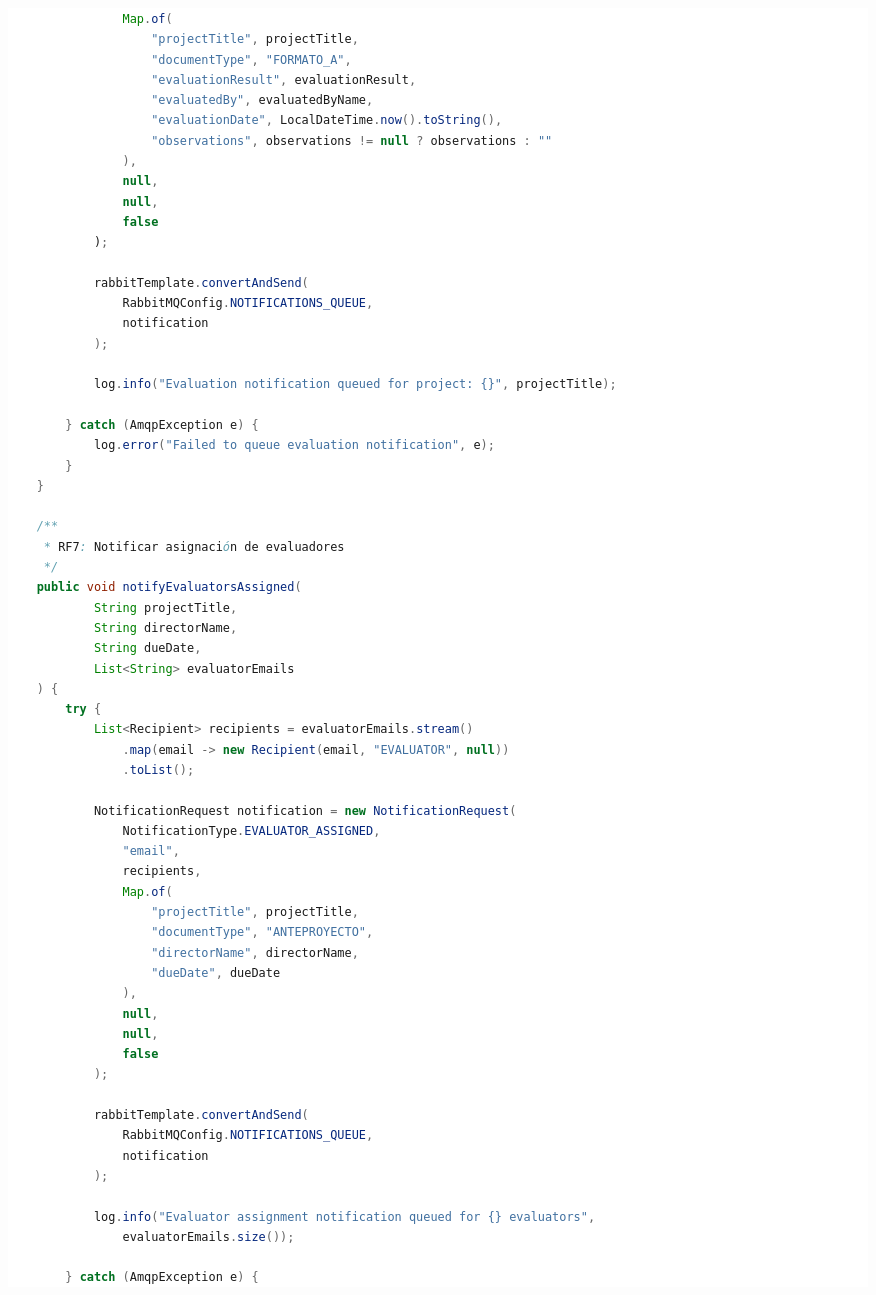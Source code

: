 ```java
                Map.of(
                    "projectTitle", projectTitle,
                    "documentType", "FORMATO_A",
                    "evaluationResult", evaluationResult,
                    "evaluatedBy", evaluatedByName,
                    "evaluationDate", LocalDateTime.now().toString(),
                    "observations", observations != null ? observations : ""
                ),
                null,
                null,
                false
            );
            
            rabbitTemplate.convertAndSend(
                RabbitMQConfig.NOTIFICATIONS_QUEUE, 
                notification
            );
            
            log.info("Evaluation notification queued for project: {}", projectTitle);
            
        } catch (AmqpException e) {
            log.error("Failed to queue evaluation notification", e);
        }
    }
    
    /**
     * RF7: Notificar asignación de evaluadores
     */
    public void notifyEvaluatorsAssigned(
            String projectTitle,
            String directorName,
            String dueDate,
            List<String> evaluatorEmails
    ) {
        try {
            List<Recipient> recipients = evaluatorEmails.stream()
                .map(email -> new Recipient(email, "EVALUATOR", null))
                .toList();
            
            NotificationRequest notification = new NotificationRequest(
                NotificationType.EVALUATOR_ASSIGNED,
                "email",
                recipients,
                Map.of(
                    "projectTitle", projectTitle,
                    "documentType", "ANTEPROYECTO",
                    "directorName", directorName,
                    "dueDate", dueDate
                ),
                null,
                null,
                false
            );
            
            rabbitTemplate.convertAndSend(
                RabbitMQConfig.NOTIFICATIONS_QUEUE, 
                notification
            );
            
            log.info("Evaluator assignment notification queued for {} evaluators", 
                evaluatorEmails.size());
            
        } catch (AmqpException e) {
```